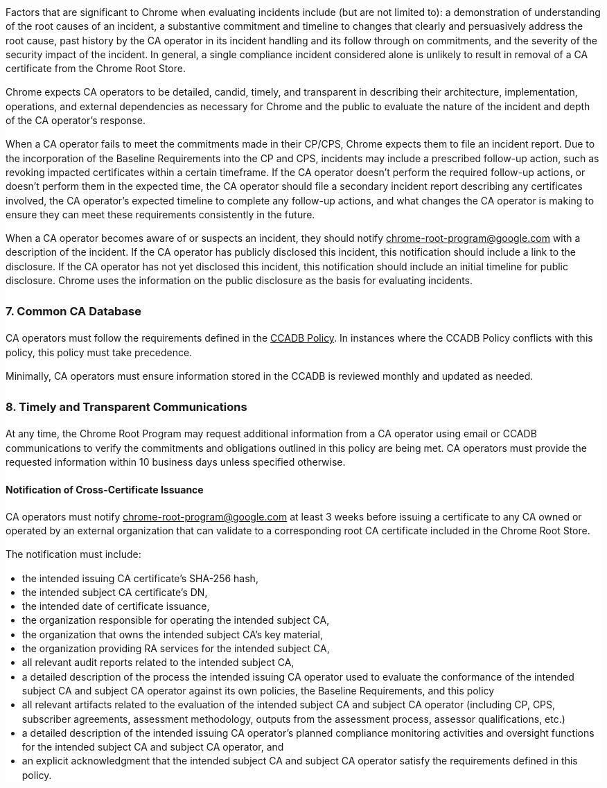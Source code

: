 Factors that are significant to Chrome when evaluating incidents include (but are not limited to): a demonstration of understanding of the root causes of an incident, a substantive commitment and timeline to changes that clearly and persuasively address the root cause, past history by the CA operator in its incident handling and its follow through on commitments, and the severity of the security impact of the incident. In general, a single compliance incident considered alone is unlikely to result in removal of a CA certificate from the Chrome Root Store.

Chrome expects CA operators to be detailed, candid, timely, and transparent in describing their architecture, implementation, operations, and external dependencies as necessary for Chrome and the public to evaluate the nature of the incident and depth of the CA operator’s response.

When a CA operator fails to meet the commitments made in their CP/CPS, Chrome expects them to file an incident report. Due to the incorporation of the Baseline Requirements into the CP and CPS, incidents may include a prescribed follow-up action, such as revoking impacted certificates within a certain timeframe. If the CA operator doesn’t perform the required follow-up actions, or doesn’t perform them in the expected time, the CA operator should file a secondary incident report describing any certificates involved, the CA operator’s expected timeline to complete any follow-up actions, and what changes the CA operator is making to ensure they can meet these requirements consistently in the future.

When a CA operator becomes aware of or suspects an incident, they should notify [chrome-root-program@google.com](mailto:chrome-root-program@google.com) with a description of the incident. If the CA operator has publicly disclosed this incident, this notification should include a link to the disclosure. If the CA operator has not yet disclosed this incident, this notification should include an initial timeline for public disclosure. Chrome uses the information on the public disclosure as the basis for evaluating incidents.

### 7. Common CA Database
CA operators must follow the requirements defined in the [CCADB Policy](https://www.ccadb.org/policy). In instances where the CCADB Policy conflicts with this policy, this policy must take precedence.

Minimally, CA operators must ensure information stored in the CCADB is reviewed monthly and updated as needed.

### 8. Timely and Transparent Communications
At any time, the Chrome Root Program may request additional information from a CA operator using email or CCADB communications to verify the commitments and obligations outlined in this policy are being met. CA operators must provide the requested information within 10 business days unless specified otherwise. 

#### Notification of Cross-Certificate Issuance
CA operators must notify [chrome-root-program@google.com](mailto:chrome-root-program@google.com) at least 3 weeks before issuing a certificate to any CA owned or operated by an external organization that can validate to a corresponding root CA certificate included in the Chrome Root Store.

The notification must include:
- the intended issuing CA certificate’s SHA-256 hash,
- the intended subject CA certificate’s DN,
- the intended date of certificate issuance,
- the organization responsible for operating the intended subject CA,
- the organization that owns the intended subject CA’s key material, 
- the organization providing RA services for the intended subject CA, 
- all relevant audit reports related to the intended subject CA,
- a detailed description of the process the intended issuing CA operator used to evaluate the conformance of the intended subject CA and subject CA operator against its own policies, the Baseline Requirements, and this policy
- all relevant artifacts related to the evaluation of the intended subject CA and subject CA operator (including CP, CPS, subscriber agreements, assessment methodology, outputs from the assessment process, assessor qualifications, etc.)
- a detailed description of the intended issuing CA operator’s planned compliance monitoring activities and oversight functions for the intended subject CA and subject CA operator, and
- an explicit acknowledgment that the intended subject CA and subject CA operator satisfy the requirements defined in this policy.
